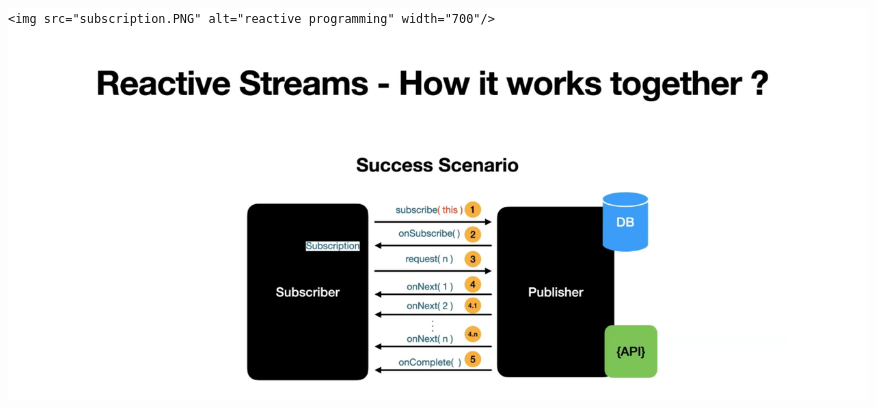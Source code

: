     <img src="subscription.PNG" alt="reactive programming" width="700"/>
</div>

<br>

<div align="center">
    <img src="reactiveStreamsSuccessScenario.PNG" alt="reactive programming" width="700"/>
</div>
